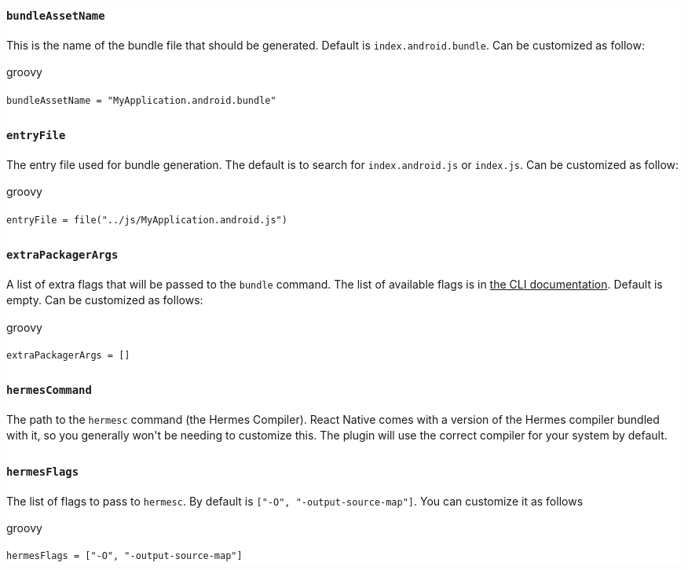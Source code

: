 ### `bundleAssetName`[​](#bundleassetname "Direct link to bundleassetname")

This is the name of the bundle file that should be generated. Default is `index.android.bundle`. Can be customized as follow:

groovy

```
bundleAssetName = "MyApplication.android.bundle"  

```

### `entryFile`[​](#entryfile "Direct link to entryfile")

The entry file used for bundle generation. The default is to search for `index.android.js` or `index.js`. Can be customized as follow:

groovy

```
entryFile = file("../js/MyApplication.android.js")  

```

### `extraPackagerArgs`[​](#extrapackagerargs "Direct link to extrapackagerargs")

A list of extra flags that will be passed to the `bundle` command. The list of available flags is in [the CLI documentation](https://github.com/react-native-community/cli/blob/main/docs/commands.md#bundle). Default is empty. Can be customized as follows:

groovy

```
extraPackagerArgs = []  

```

### `hermesCommand`[​](#hermescommand "Direct link to hermescommand")

The path to the `hermesc` command (the Hermes Compiler). React Native comes with a version of the Hermes compiler bundled with it, so you generally won't be needing to customize this. The plugin will use the correct compiler for your system by default.

### `hermesFlags`[​](#hermesflags "Direct link to hermesflags")

The list of flags to pass to `hermesc`. By default is `["-O", "-output-source-map"]`. You can customize it as follows

groovy

```
hermesFlags = ["-O", "-output-source-map"]  

```
